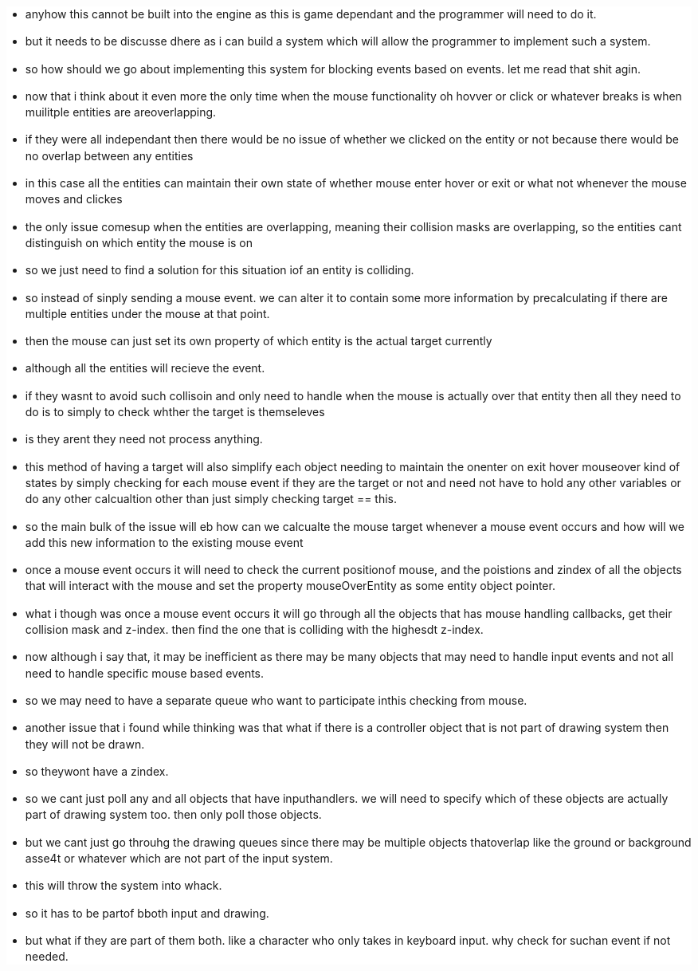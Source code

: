 - anyhow this cannot be built into the engine as this is game dependant and the programmer will need to do it.
- but it needs to be discusse dhere as i can build a system which will allow the programmer to implement such a system.
- so how should we go about implementing this system for blocking events based on events. let me read that shit agin.

- now that i think about it even more the only time when the mouse functionality oh hovver or click or whatever breaks is when muilitple entities are areoverlapping.
- if they were all independant then there would be no issue of whether we clicked on the entity or not because there would be no overlap between any entities
- in this case all the entities can maintain their own state of whether mouse enter hover or exit or what not whenever the mouse moves and clickes
- the only issue comesup when the entities are overlapping, meaning their collision masks are overlapping, so the entities cant distinguish on which entity the mouse is on
- so we just need to find a solution for this situation iof an entity is colliding.
- so instead of sinply sending a mouse event. we can alter it to contain some more information by precalculating if there are multiple entities under the mouse at that point.
- then the mouse can just set its own property of which entity is the actual target currently
- although all the entities will recieve the event.
- if they wasnt to avoid such collisoin and only need to handle when the mouse is actually over that entity then all they need to do is to simply to check whther the target is themseleves
- is they arent they need not process anything.
- this method of having a target will also simplify each object needing to maintain the onenter on exit hover mouseover kind of states by simply checking for each mouse event if they are the target or not and need not have to hold any other variables or do any other calcualtion other than just simply checking target == this.
- so the main bulk of the issue will eb how can we calcualte the mouse target whenever a mouse event occurs and how will we add this new information to the existing mouse event
- once a mouse event occurs it will need to check the current positionof mouse, and the poistions and zindex of all the objects that will interact with the mouse and set the property mouseOverEntity as some entity object pointer.

- what i though was once a mouse event occurs it will go through all the objects that has mouse handling callbacks, get their collision mask and z-index. then find the one that is colliding with the highesdt z-index.

- now although i say that, it may be inefficient as there may be many objects that may need to handle input events and not all need to handle specific mouse based events.
- so we may need to have a separate queue who want to participate inthis checking from mouse.

- another issue that i found while thinking was that what if there is a controller object that is not part of drawing system then they will not be drawn.
- so theywont have a zindex.
- so we cant just poll any and all objects that have inputhandlers. we will need to specify which of these objects are actually part of drawing system too. then only poll those objects.
- but we cant just go throuhg the drawing queues since there may be multiple objects thatoverlap like the ground or background asse4t or whatever which are not part of the input system.
- this will throw the system into whack.
- so it has to be partof bboth input and drawing.
- but what if they are part of them both. like a character who only takes in keyboard input. why check for suchan event if not needed.
